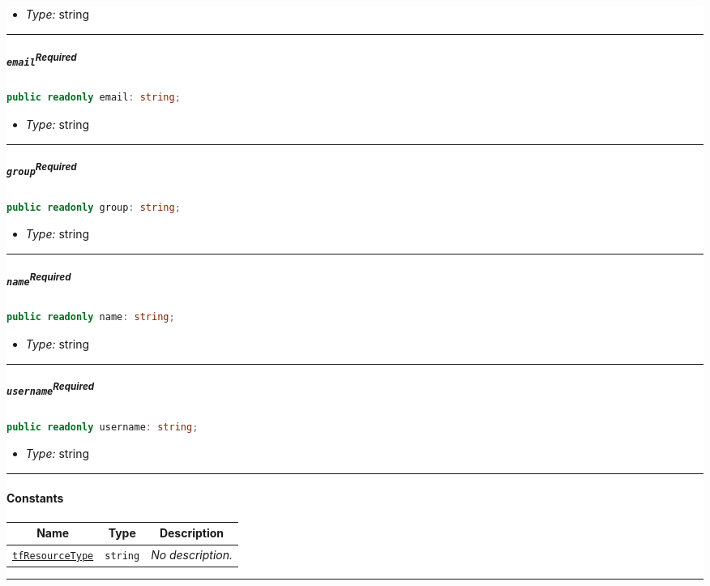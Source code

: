 - *Type:* string

---

##### `email`<sup>Required</sup> <a name="email" id="@cdktf/provider-gitlab.groupServiceAccount.GroupServiceAccount.property.email"></a>

```typescript
public readonly email: string;
```

- *Type:* string

---

##### `group`<sup>Required</sup> <a name="group" id="@cdktf/provider-gitlab.groupServiceAccount.GroupServiceAccount.property.group"></a>

```typescript
public readonly group: string;
```

- *Type:* string

---

##### `name`<sup>Required</sup> <a name="name" id="@cdktf/provider-gitlab.groupServiceAccount.GroupServiceAccount.property.name"></a>

```typescript
public readonly name: string;
```

- *Type:* string

---

##### `username`<sup>Required</sup> <a name="username" id="@cdktf/provider-gitlab.groupServiceAccount.GroupServiceAccount.property.username"></a>

```typescript
public readonly username: string;
```

- *Type:* string

---

#### Constants <a name="Constants" id="Constants"></a>

| **Name** | **Type** | **Description** |
| --- | --- | --- |
| <code><a href="#@cdktf/provider-gitlab.groupServiceAccount.GroupServiceAccount.property.tfResourceType">tfResourceType</a></code> | <code>string</code> | *No description.* |

---